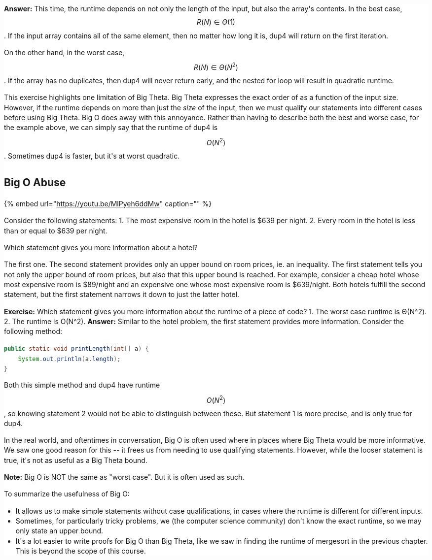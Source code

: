 **Answer:** This time, the runtime depends on not only the length of the input, but also the array's contents. In the best case, $$R(N) \in \Theta(1)$$. If the input array contains all of the same element, then no matter how long it is, dup4 will return on the first iteration.

On the other hand, in the worst case, $$R(N) \in \Theta(N^2)$$. If the array has no duplicates, then dup4 will never return early, and the nested for loop will result in quadratic runtime.

This exercise highlights one limitation of Big Theta. Big Theta expresses the exact order of as a function of the input size. However, if the runtime depends on more than just the _size_ of the input, then we must qualify our statements into different cases before using Big Theta. Big O does away with this annoyance. Rather than having to describe both the best and worse case, for the example above, we can simply say that the runtime of dup4 is $$O(N^2)$$. Sometimes dup4 is faster, but it's at worst quadratic.

## Big O Abuse

{% embed url="https://youtu.be/MlPyeh6ddMw" caption="" %}

Consider the following statements: 1. The most expensive room in the hotel is $639 per night. 2. Every room in the hotel is less than or equal to $639 per night.

Which statement gives you more information about a hotel?

The first one. The second statement provides only an upper bound on room prices, ie. an inequality. The first statement tells you not only the upper bound of room prices, but also that this upper bound is reached. For example, consider a cheap hotel whose most expensive room is $89/night and an expensive one whose most expensive room is $639/night. Both hotels fulfill the second statement, but the first statement narrows it down to just the latter hotel.

**Exercise:** Which statement gives you more information about the runtime of a piece of code? 1. The worst case runtime is Θ\(N^2\). 2. The runtime is O\(N^2\). **Answer:** Similar to the hotel problem, the first statement provides more information. Consider the following method:

```java
public static void printLength(int[] a) {
    System.out.println(a.length);
}
```

Both this simple method and dup4 have runtime $$O(N^2)$$, so knowing statement 2 would not be able to distinguish between these. But statement 1 is more precise, and is only true for dup4.

In the real world, and oftentimes in conversation, Big O is often used where in places where Big Theta would be more informative. We saw one good reason for this -- it frees us from needing to use qualifying statements. However, while the looser statement is true, it's not as useful as a Big Theta bound.

**Note:** Big O is NOT the same as "worst case". But it is often used as such.

To summarize the usefulness of Big O:

* It allows us to make simple statements without case qualifications, in cases where the runtime is different for different inputs.
* Sometimes, for particularly tricky problems, we \(the computer science community\) don't know the exact runtime, so we may only state an upper bound.
* It's a lot easier to write proofs for Big O than Big Theta, like we saw in finding the runtime of mergesort in the previous chapter. This is beyond the scope of this course. 
